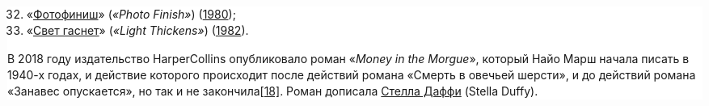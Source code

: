 32. «[Фотофиниш](https://ru.wikipedia.org/w/index.php?title=Фотофиниш_(роман)&action=edit&redlink=1)» (*«Photo Finish»*) ([1980](https://ru.wikipedia.org/wiki/1980_год_в_литературе));
33. «[Свет гаснет](https://ru.wikipedia.org/w/index.php?title=Свет_гаснет&action=edit&redlink=1)» (*«Light Thickens»*) ([1982](https://ru.wikipedia.org/wiki/1982_год_в_литературе)).

В 2018 году издательство HarperCollins опубликовало роман «*Money in the Morgue*», который Найо Марш начала писать в 1940-х годах, и действие которого  происходит после действий романа «Смерть в овечьей шерсти», и до  действий романа «Занавес опускается», но так и не закончила[[18\]](https://ru.wikipedia.org/wiki/Марш,_Найо#cite_note-18). Роман дописала [Стелла Даффи](https://ru.wikipedia.org/wiki/Даффи,_Стелла) (Stella Duffy).